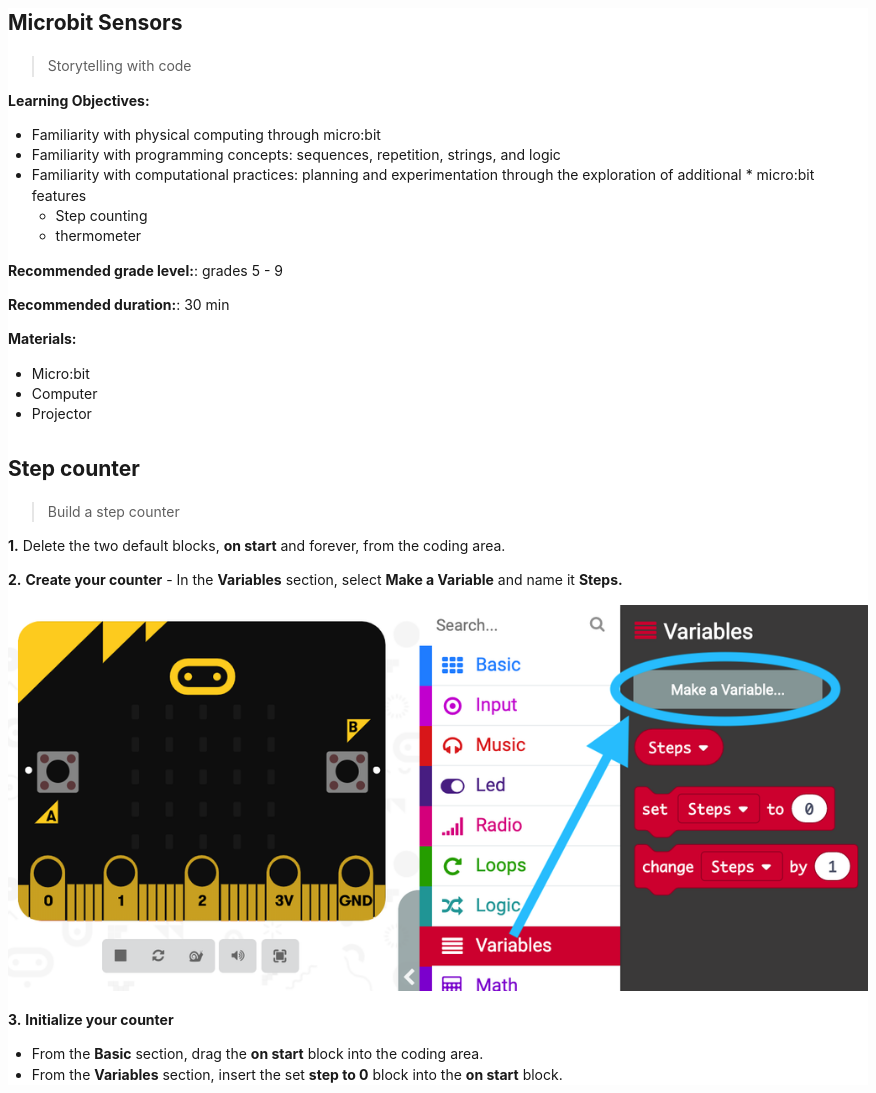 ## Microbit Sensors
> Storytelling with code

**Learning Objectives:**
* Familiarity with physical computing through micro:bit 
* Familiarity with programming concepts: sequences, repetition, strings, and logic
* Familiarity with computational practices: planning and experimentation through the exploration of additional             * micro:bit features
    * Step counting
    * thermometer 


**Recommended grade level:**: grades 5 - 9

**Recommended duration:**: 30 min

**Materials:**

* Micro:bit 
* Computer 
* Projector 


## Step counter
> Build a step counter

**1.** Delete the two default blocks, **on start** and forever,  from the coding area.

**2.** **Create your counter** - In the **Variables** section, select **Make a Variable** and name it **Steps.**

<img src="./assets/images/pm-mb2/1.png" width="100%">

**3.** **Initialize your counter**
* From the **Basic** section, drag the **on start** block into the coding area. 
* From the **Variables** section, insert the set **step to 0** block into the **on start** block.
